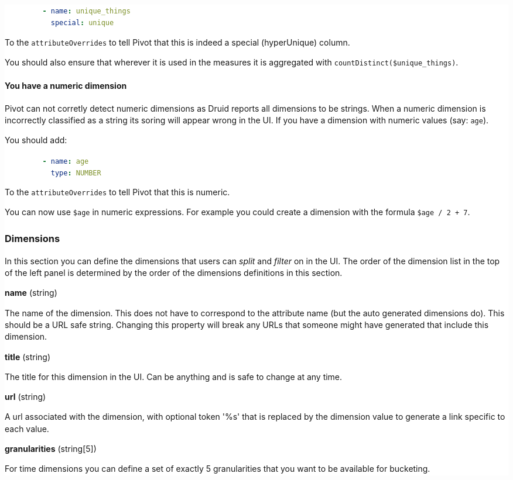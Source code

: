 ```yaml
         - name: unique_things
           special: unique
```

To the `attributeOverrides` to tell Pivot that this is indeed a special (hyperUnique) column.

You should also ensure that wherever it is used in the measures it is aggregated with `countDistinct($unique_things)`.

#### You have a numeric dimension

Pivot can not corretly detect numeric dimensions as Druid reports all dimensions to be strings.
When a numeric dimension is incorrectly classified as a string its soring will appear wrong in the UI.
If you have a dimension with numeric values (say: `age`).

You should add:

```yaml
         - name: age
           type: NUMBER
```

To the `attributeOverrides` to tell Pivot that this is numeric.

You can now use `$age` in numeric expressions. For example you could create a dimension with the formula
`$age / 2 + 7`.


### Dimensions

In this section you can define the dimensions that users can *split* and *filter* on in the UI.
The order of the dimension list in the top of the left panel is determined by the order of the dimensions definitions
in this section.

**name** (string)

The name of the dimension.
This does not have to correspond to the attribute name (but the auto generated dimensions do).
This should be a URL safe string.
Changing this property will break any URLs that someone might have generated that include this dimension.

**title** (string)

The title for this dimension in the UI. Can be anything and is safe to change at any time.

**url** (string)

A url associated with the dimension, with optional token '%s' that is replaced by the dimension value to generate
a link specific to each value.

**granularities** (string[5])

For time dimensions you can define a set of exactly 5 granularities that you want to be available for bucketing.
